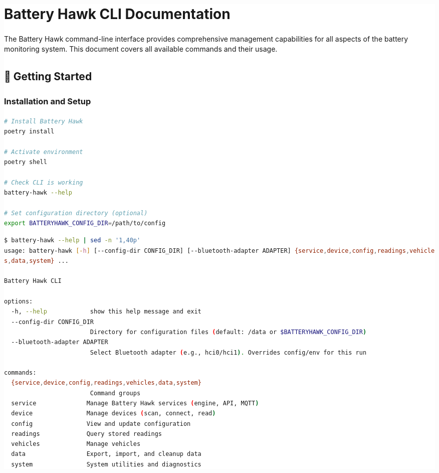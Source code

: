 # Battery Hawk CLI Documentation

The Battery Hawk command-line interface provides comprehensive management capabilities for all aspects of the battery monitoring system. This document covers all available commands and their usage.

## 🚀 Getting Started

### Installation and Setup

```bash
# Install Battery Hawk
poetry install

# Activate environment
poetry shell

# Check CLI is working
battery-hawk --help

# Set configuration directory (optional)
export BATTERYHAWK_CONFIG_DIR=/path/to/config
```
```bash
$ battery-hawk --help | sed -n '1,40p'
usage: battery-hawk [-h] [--config-dir CONFIG_DIR] [--bluetooth-adapter ADAPTER] {service,device,config,readings,vehicles,data,system} ...

Battery Hawk CLI

options:
  -h, --help            show this help message and exit
  --config-dir CONFIG_DIR
                        Directory for configuration files (default: /data or $BATTERYHAWK_CONFIG_DIR)
  --bluetooth-adapter ADAPTER
                        Select Bluetooth adapter (e.g., hci0/hci1). Overrides config/env for this run

commands:
  {service,device,config,readings,vehicles,data,system}
                        Command groups
  service              Manage Battery Hawk services (engine, API, MQTT)
  device               Manage devices (scan, connect, read)
  config               View and update configuration
  readings             Query stored readings
  vehicles             Manage vehicles
  data                 Export, import, and cleanup data
  system               System utilities and diagnostics
```

